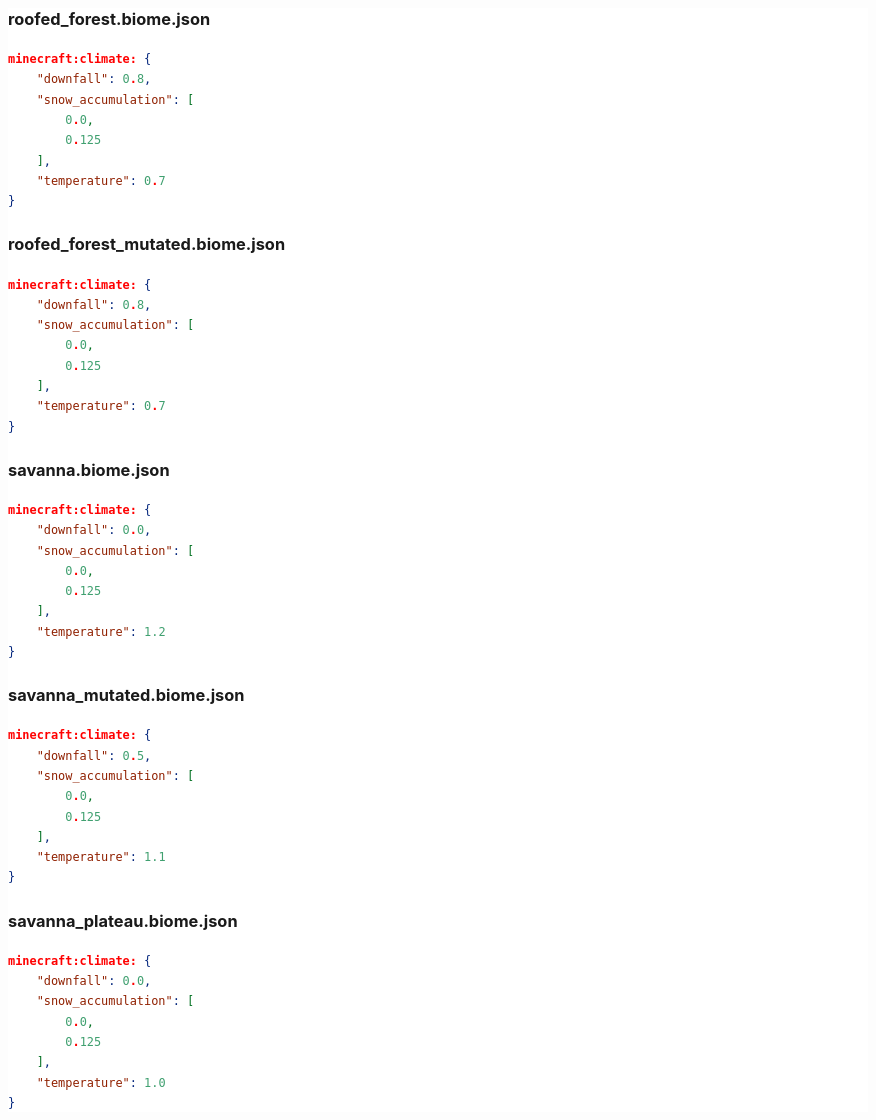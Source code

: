 ### roofed_forest.biome.json
```JSON
minecraft:climate: {
    "downfall": 0.8,
    "snow_accumulation": [
        0.0,
        0.125
    ],
    "temperature": 0.7
}
```

### roofed_forest_mutated.biome.json
```JSON
minecraft:climate: {
    "downfall": 0.8,
    "snow_accumulation": [
        0.0,
        0.125
    ],
    "temperature": 0.7
}
```

### savanna.biome.json
```JSON
minecraft:climate: {
    "downfall": 0.0,
    "snow_accumulation": [
        0.0,
        0.125
    ],
    "temperature": 1.2
}
```

### savanna_mutated.biome.json
```JSON
minecraft:climate: {
    "downfall": 0.5,
    "snow_accumulation": [
        0.0,
        0.125
    ],
    "temperature": 1.1
}
```

### savanna_plateau.biome.json
```JSON
minecraft:climate: {
    "downfall": 0.0,
    "snow_accumulation": [
        0.0,
        0.125
    ],
    "temperature": 1.0
}
```
